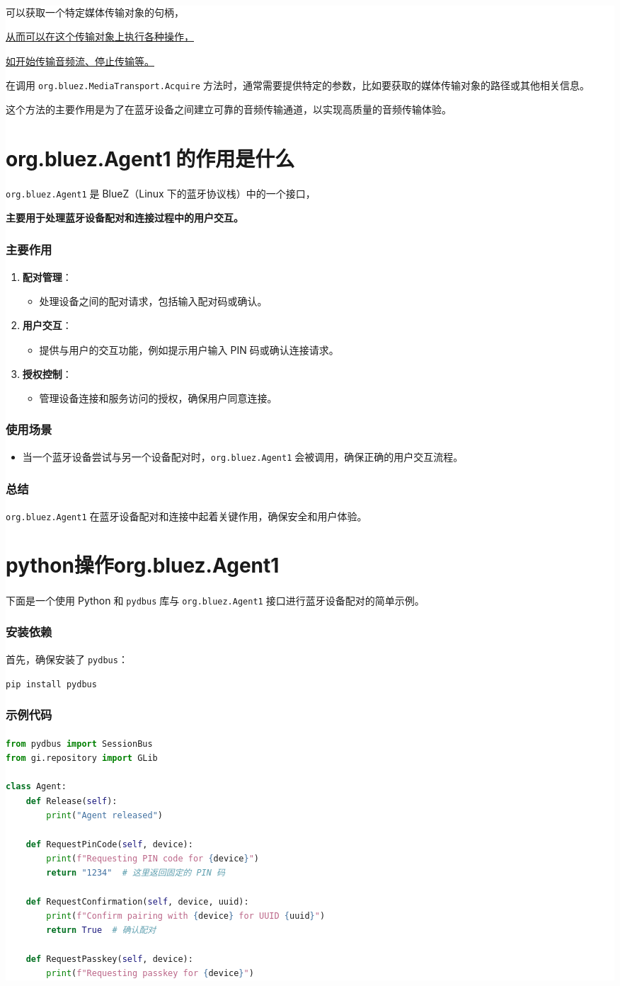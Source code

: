 可以获取一个特定媒体传输对象的句柄，

<u>从而可以在这个传输对象上执行各种操作，</u>

<u>如开始传输音频流、停止传输等。</u>

在调用 `org.bluez.MediaTransport.Acquire` 方法时，通常需要提供特定的参数，比如要获取的媒体传输对象的路径或其他相关信息。

这个方法的主要作用是为了在蓝牙设备之间建立可靠的音频传输通道，以实现高质量的音频传输体验。

# org.bluez.Agent1 的作用是什么

`org.bluez.Agent1` 是 BlueZ（Linux 下的蓝牙协议栈）中的一个接口，

**主要用于处理蓝牙设备配对和连接过程中的用户交互。**

### 主要作用

1. **配对管理**：
   - 处理设备之间的配对请求，包括输入配对码或确认。

2. **用户交互**：
   - 提供与用户的交互功能，例如提示用户输入 PIN 码或确认连接请求。

3. **授权控制**：
   - 管理设备连接和服务访问的授权，确保用户同意连接。

### 使用场景

- 当一个蓝牙设备尝试与另一个设备配对时，`org.bluez.Agent1` 会被调用，确保正确的用户交互流程。

### 总结

`org.bluez.Agent1` 在蓝牙设备配对和连接中起着关键作用，确保安全和用户体验。

# python操作org.bluez.Agent1 

下面是一个使用 Python 和 `pydbus` 库与 `org.bluez.Agent1` 接口进行蓝牙设备配对的简单示例。

### 安装依赖

首先，确保安装了 `pydbus`：

```bash
pip install pydbus
```

### 示例代码

```python
from pydbus import SessionBus
from gi.repository import GLib

class Agent:
    def Release(self):
        print("Agent released")

    def RequestPinCode(self, device):
        print(f"Requesting PIN code for {device}")
        return "1234"  # 这里返回固定的 PIN 码

    def RequestConfirmation(self, device, uuid):
        print(f"Confirm pairing with {device} for UUID {uuid}")
        return True  # 确认配对

    def RequestPasskey(self, device):
        print(f"Requesting passkey for {device}")
```